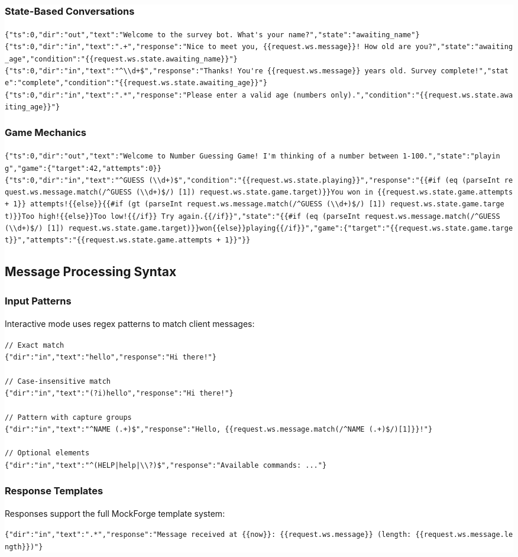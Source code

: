 ### State-Based Conversations

```jsonl
{"ts":0,"dir":"out","text":"Welcome to the survey bot. What's your name?","state":"awaiting_name"}
{"ts":0,"dir":"in","text":".+","response":"Nice to meet you, {{request.ws.message}}! How old are you?","state":"awaiting_age","condition":"{{request.ws.state.awaiting_name}}"}
{"ts":0,"dir":"in","text":"^\\d+$","response":"Thanks! You're {{request.ws.message}} years old. Survey complete!","state":"complete","condition":"{{request.ws.state.awaiting_age}}"}
{"ts":0,"dir":"in","text":".*","response":"Please enter a valid age (numbers only).","condition":"{{request.ws.state.awaiting_age}}"}
```

### Game Mechanics

```jsonl
{"ts":0,"dir":"out","text":"Welcome to Number Guessing Game! I'm thinking of a number between 1-100.","state":"playing","game":{"target":42,"attempts":0}}
{"ts":0,"dir":"in","text":"^GUESS (\\d+)$","condition":"{{request.ws.state.playing}}","response":"{{#if (eq (parseInt request.ws.message.match(/^GUESS (\\d+)$/) [1]) request.ws.state.game.target)}}You won in {{request.ws.state.game.attempts + 1}} attempts!{{else}}{{#if (gt (parseInt request.ws.message.match(/^GUESS (\\d+)$/) [1]) request.ws.state.game.target)}}Too high!{{else}}Too low!{{/if}} Try again.{{/if}}","state":"{{#if (eq (parseInt request.ws.message.match(/^GUESS (\\d+)$/) [1]) request.ws.state.game.target)}}won{{else}}playing{{/if}}","game":{"target":"{{request.ws.state.game.target}}","attempts":"{{request.ws.state.game.attempts + 1}}"}}
```

## Message Processing Syntax

### Input Patterns

Interactive mode uses regex patterns to match client messages:

```jsonl
// Exact match
{"dir":"in","text":"hello","response":"Hi there!"}

// Case-insensitive match
{"dir":"in","text":"(?i)hello","response":"Hi there!"}

// Pattern with capture groups
{"dir":"in","text":"^NAME (.+)$","response":"Hello, {{request.ws.message.match(/^NAME (.+)$/)[1]}}!"}

// Optional elements
{"dir":"in","text":"^(HELP|help|\\?)$","response":"Available commands: ..."}
```

### Response Templates

Responses support the full MockForge template system:

```jsonl
{"dir":"in","text":".*","response":"Message received at {{now}}: {{request.ws.message}} (length: {{request.ws.message.length}})"}
```

